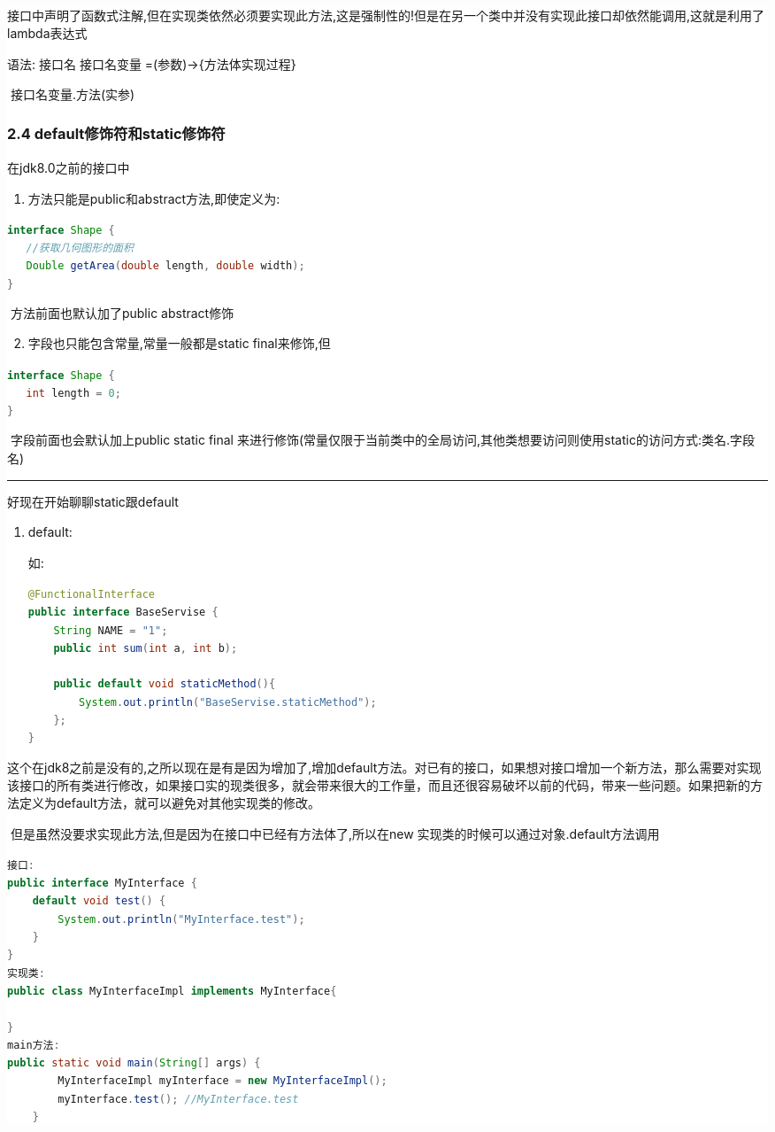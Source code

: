 接口中声明了函数式注解,但在实现类依然必须要实现此方法,这是强制性的!但是在另一个类中并没有实现此接口却依然能调用,这就是利用了lambda表达式

语法: 接口名 接口名变量 =(参数)->{方法体实现过程}  

​		接口名变量.方法(实参)

### 2.4 default修饰符和static修饰符

在jdk8.0之前的接口中

1. 方法只能是public和abstract方法,即使定义为:

```java
interface Shape {
   //获取几何图形的面积
   Double getArea(double length, double width);
}
```

​	方法前面也默认加了public abstract修饰

2. 字段也只能包含常量,常量一般都是static final来修饰,但

```java
interface Shape {
   int length = 0;
}
```

​	字段前面也会默认加上public static final 来进行修饰(常量仅限于当前类中的全局访问,其他类想要访问则使用static的访问方式:类名.字段名)

------

好现在开始聊聊static跟default

1. default:

   如:

   ```java
   @FunctionalInterface
   public interface BaseServise {
       String NAME = "1";
       public int sum(int a, int b);
   
       public default void staticMethod(){
           System.out.println("BaseServise.staticMethod");
       };
   }
   ```

这个在jdk8之前是没有的,之所以现在是有是因为增加了,增加default方法。对已有的接口，如果想对接口增加一个新方法，那么需要对实现该接口的所有类进行修改，如果接口实的现类很多，就会带来很大的工作量，而且还很容易破坏以前的代码，带来一些问题。如果把新的方法定义为default方法，就可以避免对其他实现类的修改。

​	但是虽然没要求实现此方法,但是因为在接口中已经有方法体了,所以在new 实现类的时候可以通过对象.default方法调用

```java
接口:
public interface MyInterface {
    default void test() {
        System.out.println("MyInterface.test");
    }
}
实现类:
public class MyInterfaceImpl implements MyInterface{

}
main方法:
public static void main(String[] args) {
        MyInterfaceImpl myInterface = new MyInterfaceImpl();
        myInterface.test(); //MyInterface.test
    }
```
